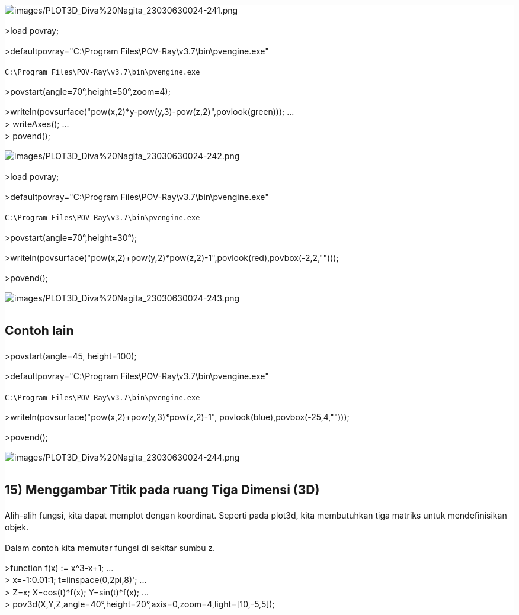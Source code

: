 ![images/PLOT3D_Diva%20Nagita_23030630024-241.png](images/PLOT3D_Diva%20Nagita_23030630024-241.png)

\>load povray;

\>defaultpovray="C:\\Program Files\\POV-Ray\\v3.7\\bin\\pvengine.exe"


    C:\Program Files\POV-Ray\v3.7\bin\pvengine.exe

\>povstart(angle=70°,height=50°,zoom=4);

\>writeln(povsurface("pow(x,2)\*y-pow(y,3)-pow(z,2)",povlook(green))); ...  
\>   writeAxes(); ...  
\>   povend();


![images/PLOT3D_Diva%20Nagita_23030630024-242.png](images/PLOT3D_Diva%20Nagita_23030630024-242.png)

\>load povray;

\>defaultpovray="C:\\Program Files\\POV-Ray\\v3.7\\bin\\pvengine.exe"


    C:\Program Files\POV-Ray\v3.7\bin\pvengine.exe

\>povstart(angle=70°,height=30°);

\>writeln(povsurface("pow(x,2)+pow(y,2)\*pow(z,2)-1",povlook(red),povbox(-2,2,"")));

\>povend();


![images/PLOT3D_Diva%20Nagita_23030630024-243.png](images/PLOT3D_Diva%20Nagita_23030630024-243.png)

## Contoh lain

\>povstart(angle=45, height=100);

\>defaultpovray="C:\\Program Files\\POV-Ray\\v3.7\\bin\\pvengine.exe"


    C:\Program Files\POV-Ray\v3.7\bin\pvengine.exe

\>writeln(povsurface("pow(x,2)+pow(y,3)\*pow(z,2)-1", povlook(blue),povbox(-25,4,""))); 

\>povend(); 


![images/PLOT3D_Diva%20Nagita_23030630024-244.png](images/PLOT3D_Diva%20Nagita_23030630024-244.png)

## 15) Menggambar Titik pada ruang Tiga Dimensi (3D)

Alih-alih fungsi, kita dapat memplot dengan koordinat. Seperti pada plot3d, kita membutuhkan tiga matriks untuk mendefinisikan objek.


Dalam contoh kita memutar fungsi di sekitar sumbu z.


\>function f(x) := x^3-x+1; ...  
\>   x=-1:0.01:1; t=linspace(0,2pi,8)'; ...  
\>   Z=x; X=cos(t)\*f(x); Y=sin(t)\*f(x); ...  
\>   pov3d(X,Y,Z,angle=40°,height=20°,axis=0,zoom=4,light=[10,-5,5]);
